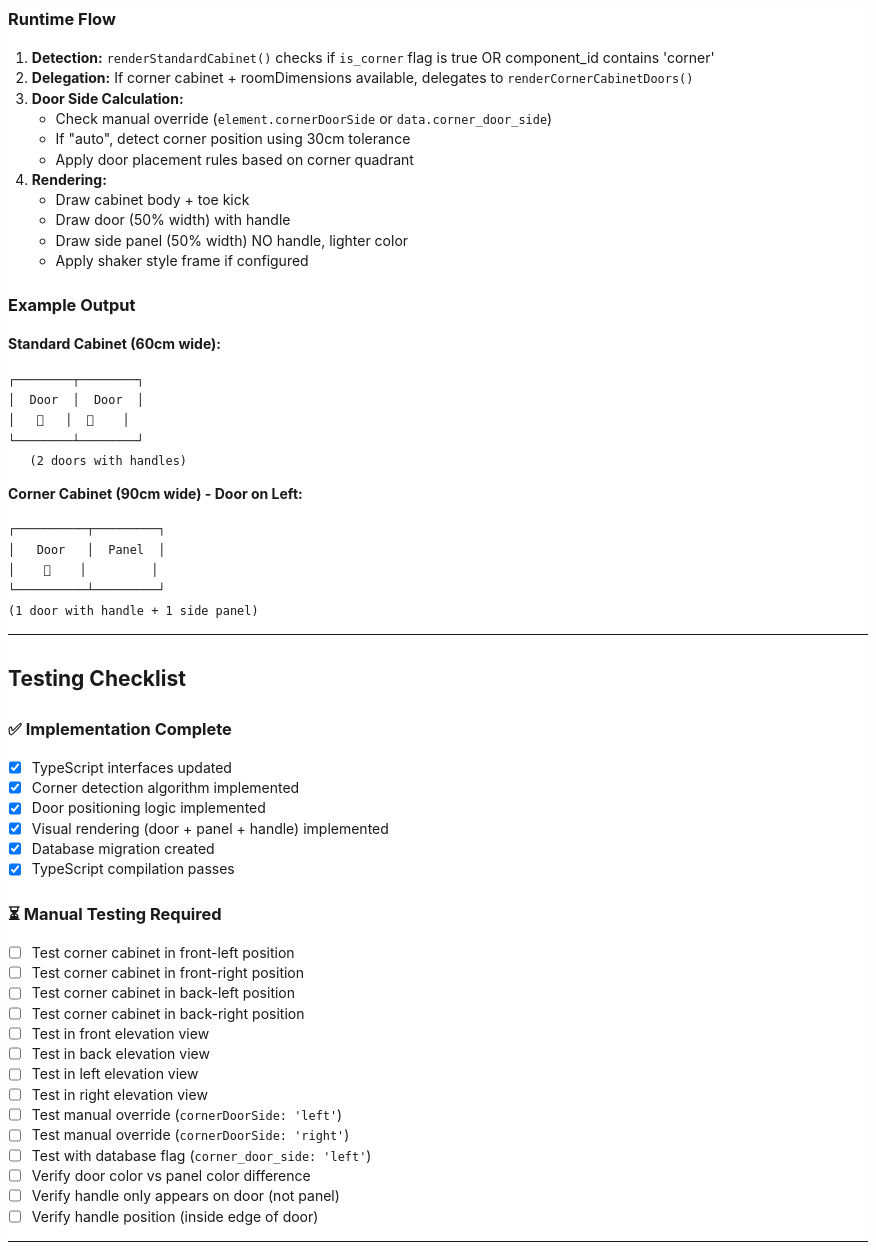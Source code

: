### Runtime Flow
1. **Detection:** `renderStandardCabinet()` checks if `is_corner` flag is true OR component_id contains 'corner'
2. **Delegation:** If corner cabinet + roomDimensions available, delegates to `renderCornerCabinetDoors()`
3. **Door Side Calculation:**
   - Check manual override (`element.cornerDoorSide` or `data.corner_door_side`)
   - If "auto", detect corner position using 30cm tolerance
   - Apply door placement rules based on corner quadrant
4. **Rendering:**
   - Draw cabinet body + toe kick
   - Draw door (50% width) with handle
   - Draw side panel (50% width) NO handle, lighter color
   - Apply shaker style frame if configured

### Example Output

**Standard Cabinet (60cm wide):**
```
┌────────┬────────┐
│  Door  │  Door  │
│   🔘   │  🔘    │
└────────┴────────┘
   (2 doors with handles)
```

**Corner Cabinet (90cm wide) - Door on Left:**
```
┌──────────┬─────────┐
│   Door   │  Panel  │
│    🔘    │         │
└──────────┴─────────┘
(1 door with handle + 1 side panel)
```

---

## Testing Checklist

### ✅ Implementation Complete
- [x] TypeScript interfaces updated
- [x] Corner detection algorithm implemented
- [x] Door positioning logic implemented
- [x] Visual rendering (door + panel + handle) implemented
- [x] Database migration created
- [x] TypeScript compilation passes

### ⏳ Manual Testing Required
- [ ] Test corner cabinet in front-left position
- [ ] Test corner cabinet in front-right position
- [ ] Test corner cabinet in back-left position
- [ ] Test corner cabinet in back-right position
- [ ] Test in front elevation view
- [ ] Test in back elevation view
- [ ] Test in left elevation view
- [ ] Test in right elevation view
- [ ] Test manual override (`cornerDoorSide: 'left'`)
- [ ] Test manual override (`cornerDoorSide: 'right'`)
- [ ] Test with database flag (`corner_door_side: 'left'`)
- [ ] Verify door color vs panel color difference
- [ ] Verify handle only appears on door (not panel)
- [ ] Verify handle position (inside edge of door)

---